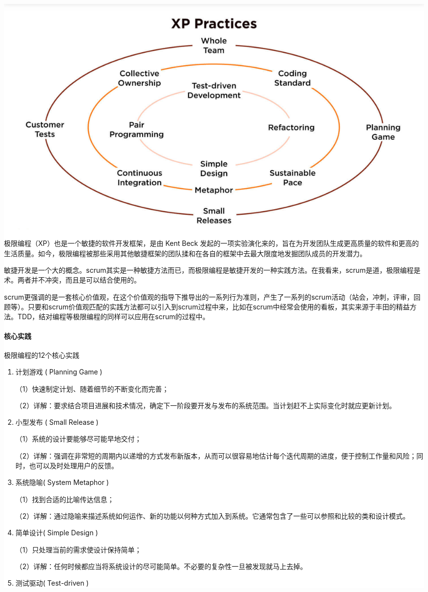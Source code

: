 ![](./images/xp_practices.png)

极限编程（XP）也是一个敏捷的软件开发框架，是由 Kent Beck 发起的一项实验演化来的，旨在为开发团队生成更高质量的软件和更高的生活质量。如今，极限编程被那些采用其他敏捷框架的团队揉和在各自的框架中去最大限度地发掘团队成员的开发潜力。

敏捷开发是一个大的概念。scrum其实是一种敏捷方法而已，而极限编程是敏捷开发的一种实践方法。在我看来，scrum是道，极限编程是术。两者并不冲突，而且是可以结合使用的。

scrum更强调的是一套核心价值观，在这个价值观的指导下推导出的一系列行为准则，产生了一系列的scrum活动（站会，冲刺，评审，回顾等）。只要和scrum价值观匹配的实践方法都可以引入到scrum过程中来，比如在scrum中经常会使用的看板，其实来源于丰田的精益方法。TDD，结对编程等极限编程的同样可以应用在scrum的过程中。

#### 核心实践

极限编程的12个核心实践
1. 计划游戏 ( Planning Game )

   （1）快速制定计划、随着细节的不断变化而完善；

   （2）详解：要求结合项目进展和技术情况，确定下一阶段要开发与发布的系统范围。当计划赶不上实际变化时就应更新计划。
2. 小型发布 ( Small Release )

   （1）系统的设计要能够尽可能早地交付；

   （2）详解：强调在非常短的周期内以递增的方式发布新版本，从而可以很容易地估计每个迭代周期的进度，便于控制工作量和风险；同时，也可以及时处理用户的反馈。
3. 系统隐喻( System Metaphor )

   （1）找到合适的比喻传达信息；

   （2）详解：通过隐喻来描述系统如何运作、新的功能以何种方式加入到系统。它通常包含了一些可以参照和比较的类和设计模式。
4. 简单设计( Simple Design )

   （1）只处理当前的需求使设计保持简单；

   （2）详解：任何时候都应当将系统设计的尽可能简单。不必要的复杂性一旦被发现就马上去掉。
5. 测试驱动( Test-driven )
